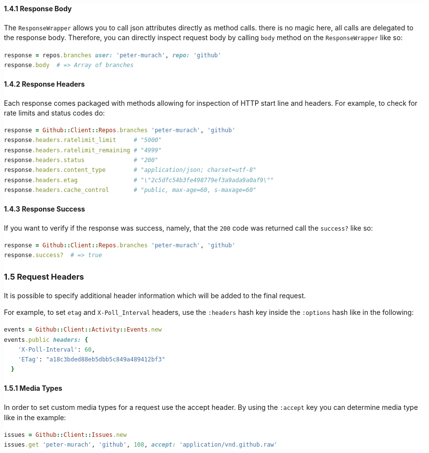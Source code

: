 #### 1.4.1 Response Body

The `ResponseWrapper` allows you to call json attributes directly as method calls. there is no magic here, all calls are delegated to the response body. Therefore, you can directly inspect request body by calling `body` method on the `ResponseWrapper` like so:

```ruby
response = repos.branches user: 'peter-murach', repo: 'github'
response.body  # => Array of branches
```

#### 1.4.2 Response Headers

Each response comes packaged with methods allowing for inspection of HTTP start line and headers. For example, to check for rate limits and status codes do:

```ruby
response = Github::Client::Repos.branches 'peter-murach', 'github'
response.headers.ratelimit_limit     # "5000"
response.headers.ratelimit_remaining # "4999"
response.headers.status              # "200"
response.headers.content_type        # "application/json; charset=utf-8"
response.headers.etag                # "\"2c5dfc54b3fe498779ef3a9ada9a0af9\""
response.headers.cache_control       # "public, max-age=60, s-maxage=60"
```

#### 1.4.3 Response Success

If you want to verify if the response was success, namely, that the `200` code was returned call the `success?` like so:

```ruby
response = Github::Client::Repos.branches 'peter-murach', 'github'
response.success?  # => true
```

### 1.5 Request Headers

It is possible to specify additional header information which will be added to the final request.

For example, to set `etag` and `X-Poll_Interval` headers, use the `:headers` hash key inside the `:options` hash like in the following:

```ruby
events = Github::Client::Activity::Events.new
events.public headers: {
    'X-Poll-Interval': 60,
    'ETag': "a18c3bded88eb5dbb5c849a489412bf3"
  }
```

#### 1.5.1 Media Types

In order to set custom media types for a request use the accept header. By using the `:accept` key you can determine media type like in the example:

```ruby
issues = Github::Client::Issues.new
issues.get 'peter-murach', 'github', 108, accept: 'application/vnd.github.raw'
```
